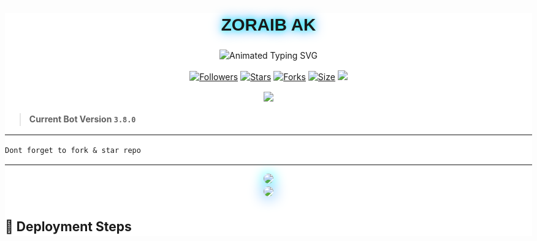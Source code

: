 


<p align="center">
  <h1 align="center" style="font-family: 'Orbitron', sans-serif; text-shadow: 0 0 10px #00ffff, 0 0 20px #0088ff;">ZORAIB AK</h1>
</p>

<p align="center">
  <img src="https://readme-typing-svg.demolab.com?font=Orbitron&weight=600&size=25&duration=4000&pause=1000&color=00F7FF&center=true&vCenter=true&width=500&lines=ULTIMATE+WHATSAPP+BOT;MULTI-DEVICE+SUPPORT;POWERED+BY+BAILEYS;FAST++SECURE++RELIABLE" alt="Animated Typing SVG" />
</p>

<div align="center">
  <a href="https://github.com/mrfr8nk/followers"><img title="Followers" src="https://img.shields.io/github/followers/mrfr8nk?color=00ffff&style=for-the-badge&logo=github&logoColor=white"></a>
  <a href="https://github.com/mrzoraib/Nalian-Ak/stargazers/"><img title="Stars" src="https://img.shields.io/github/stars/mrfrankofcc/SUBZERO-MD?color=00ffff&style=for-the-badge&logo=reverbnation&logoColor=white"></a>
  <a href="https://github.com/mrzoraib/Nalian-Ak/network/members"><img title="Forks" src="https://img.shields.io/github/forks/mrfrankofcc/SUBZERO-MD?color=00ffff&style=for-the-badge&logo=git&logoColor=white"></a>
  <a href="https://github.com/mrzoraib/Nalian-Ak/"><img title="Size" src="https://img.shields.io/github/repo-size/mrfrankofcc/SUBZERO-MD?style=for-the-badge&color=00ffaa&logo=docusign&logoColor=white"></a>
  <a href="https://github.com/mrzoraib/Nalian-Ak/graphs/commit-activity"><img height="28" src="https://img.shields.io/badge/Maintained%3F-yes-green.svg?style=for-the-badge&logo=gitpod&logoColor=white"></a>
</div>

<p align="center">
  <img src="https://komarev.com/ghpvc/?username=SUBZERO-MD&label=VISITORS&style=flat-square&color=00ffff" />
</p>

> **Current Bot Version `3.8.0`**  

---

```
Dont forget to fork & star repo
```

---

<div align="center">
  <img src="https://files.catbox.moe/qla34k.jpg" width="300" style="border-radius: 20px; box-shadow: 0 0 20px #00ffff;"/>
</div>

<div align="center">
  <img src="https://i.imgur.com/LyHic3i.gif" width="400" style="border-radius: 20px; box-shadow: 0 0 25px #0088ff;"/>
</div>

<div align="center">
  <imhttps://github.com/mrzoraib/Nalian-Ak/blob/main/assets/divider.gif?raw=true" width="100%"/>
</div>
<div align="center">
  <imhttps://github.com/mrzoraib/Nalian-Ak/blob/main/assets/deployheader.gif?raw=true" width="80%"/>
</div>

## 🚀 Deployment Steps
